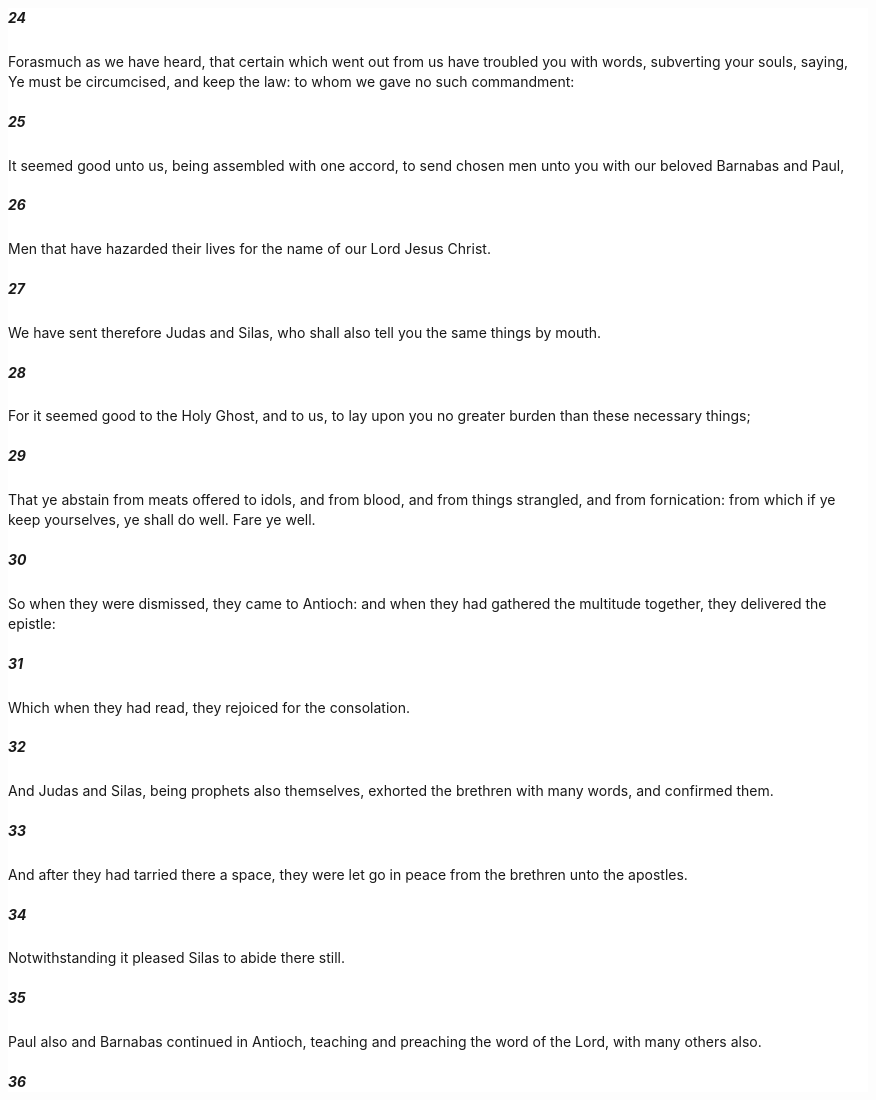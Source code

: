 ##### 24

Forasmuch as we have heard, that certain which went out from us have troubled you with words, subverting your souls, saying, Ye must be circumcised, and keep the law: to whom we gave no such commandment:

##### 25

It seemed good unto us, being assembled with one accord, to send chosen men unto you with our beloved Barnabas and Paul,

##### 26

Men that have hazarded their lives for the name of our Lord Jesus Christ.

##### 27

We have sent therefore Judas and Silas, who shall also tell you the same things by mouth.

##### 28

For it seemed good to the Holy Ghost, and to us, to lay upon you no greater burden than these necessary things;

##### 29

That ye abstain from meats offered to idols, and from blood, and from things strangled, and from fornication: from which if ye keep yourselves, ye shall do well. Fare ye well.

##### 30

So when they were dismissed, they came to Antioch: and when they had gathered the multitude together, they delivered the epistle:

##### 31

Which when they had read, they rejoiced for the consolation.

##### 32

And Judas and Silas, being prophets also themselves, exhorted the brethren with many words, and confirmed them.

##### 33

And after they had tarried there a space, they were let go in peace from the brethren unto the apostles.

##### 34

Notwithstanding it pleased Silas to abide there still.

##### 35

Paul also and Barnabas continued in Antioch, teaching and preaching the word of the Lord, with many others also.

##### 36
